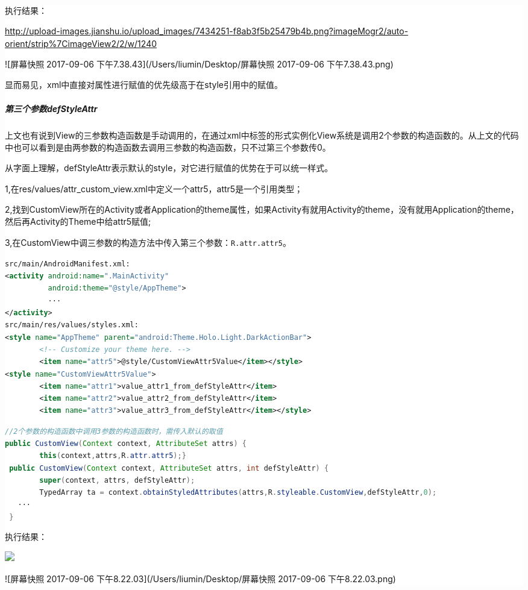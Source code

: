 执行结果：

http://upload-images.jianshu.io/upload_images/7434251-f8ab3f5b25479b4b.png?imageMogr2/auto-orient/strip%7CimageView2/2/w/1240

![屏幕快照 2017-09-06 下午7.38.43](/Users/liumin/Desktop/屏幕快照 2017-09-06 下午7.38.43.png)

显而易见，xml中直接对属性进行赋值的优先级高于在style引用中的赋值。

##### 第三个参数defStyleAttr

上文也有说到View的三参数构造函数是手动调用的，在通过xml中标签的形式实例化View系统是调用2个参数的构造函数的。从上文的代码中也可以看到是由两参数的构造函数去调用三参数的构造函数，只不过第三个参数传0。

从字面上理解，defStyleAttr表示默认的style，对它进行赋值的优势在于可以统一样式。

1,在res/values/attr_custom_view.xml中定义一个attr5，attr5是一个引用类型；

2,找到CustomView所在的Activity或者Application的theme属性，如果Activity有就用Activity的theme，没有就用Application的theme，然后再Activity的Theme中给attr5赋值;

3,在CustomView中调三参数的构造方法中传入第三个参数：`R.attr.attr5`。

```xml
src/main/AndroidManifest.xml:
<activity android:name=".MainActivity"
          android:theme="@style/AppTheme">
  		  ···
</activity>   
src/main/res/values/styles.xml:
<style name="AppTheme" parent="android:Theme.Holo.Light.DarkActionBar">
        <!-- Customize your theme here. -->
        <item name="attr5">@style/CustomViewAttr5Value</item></style>
<style name="CustomViewAttr5Value">
        <item name="attr1">value_attr1_from_defStyleAttr</item>
        <item name="attr2">value_attr2_from_defStyleAttr</item>
        <item name="attr3">value_attr3_from_defStyleAttr</item></style>
```

```java
//2个参数的构造函数中调用3参数的构造函数时，需传入默认的取值
public CustomView(Context context, AttributeSet attrs) {
        this(context,attrs,R.attr.attr5);}
 public CustomView(Context context, AttributeSet attrs, int defStyleAttr) {
        super(context, attrs, defStyleAttr);
        TypedArray ta = context.obtainStyledAttributes(attrs,R.styleable.CustomView,defStyleAttr,0);
   ···
 }
```

执行结果：

<image src="http://upload-images.jianshu.io/upload_images/7434251-0fc967b4adc79146.png?imageMogr2/auto-orient/strip%7CimageView2/2/w/1240"/>

![屏幕快照 2017-09-06 下午8.22.03](/Users/liumin/Desktop/屏幕快照 2017-09-06 下午8.22.03.png)
